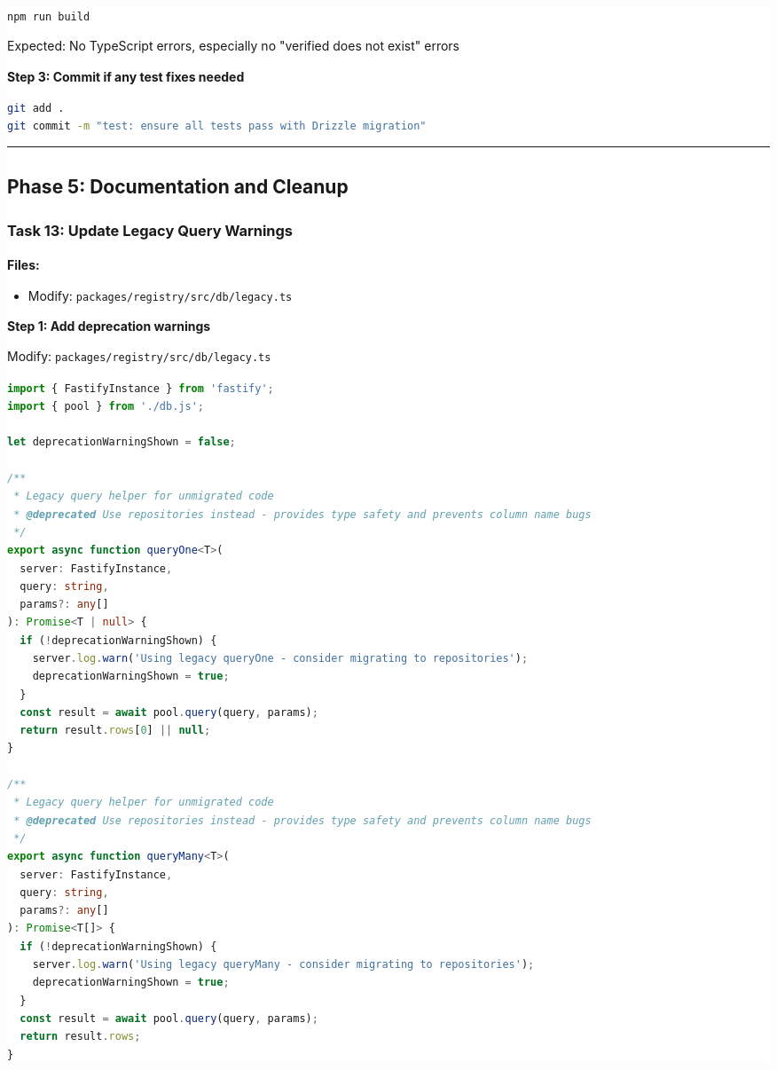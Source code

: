 ```bash
npm run build
```

Expected: No TypeScript errors, especially no "verified does not exist" errors

**Step 3: Commit if any test fixes needed**

```bash
git add .
git commit -m "test: ensure all tests pass with Drizzle migration"
```

---

## Phase 5: Documentation and Cleanup

### Task 13: Update Legacy Query Warnings

**Files:**
- Modify: `packages/registry/src/db/legacy.ts`

**Step 1: Add deprecation warnings**

Modify: `packages/registry/src/db/legacy.ts`

```typescript
import { FastifyInstance } from 'fastify';
import { pool } from './db.js';

let deprecationWarningShown = false;

/**
 * Legacy query helper for unmigrated code
 * @deprecated Use repositories instead - provides type safety and prevents column name bugs
 */
export async function queryOne<T>(
  server: FastifyInstance,
  query: string,
  params?: any[]
): Promise<T | null> {
  if (!deprecationWarningShown) {
    server.log.warn('Using legacy queryOne - consider migrating to repositories');
    deprecationWarningShown = true;
  }
  const result = await pool.query(query, params);
  return result.rows[0] || null;
}

/**
 * Legacy query helper for unmigrated code
 * @deprecated Use repositories instead - provides type safety and prevents column name bugs
 */
export async function queryMany<T>(
  server: FastifyInstance,
  query: string,
  params?: any[]
): Promise<T[]> {
  if (!deprecationWarningShown) {
    server.log.warn('Using legacy queryMany - consider migrating to repositories');
    deprecationWarningShown = true;
  }
  const result = await pool.query(query, params);
  return result.rows;
}
```
